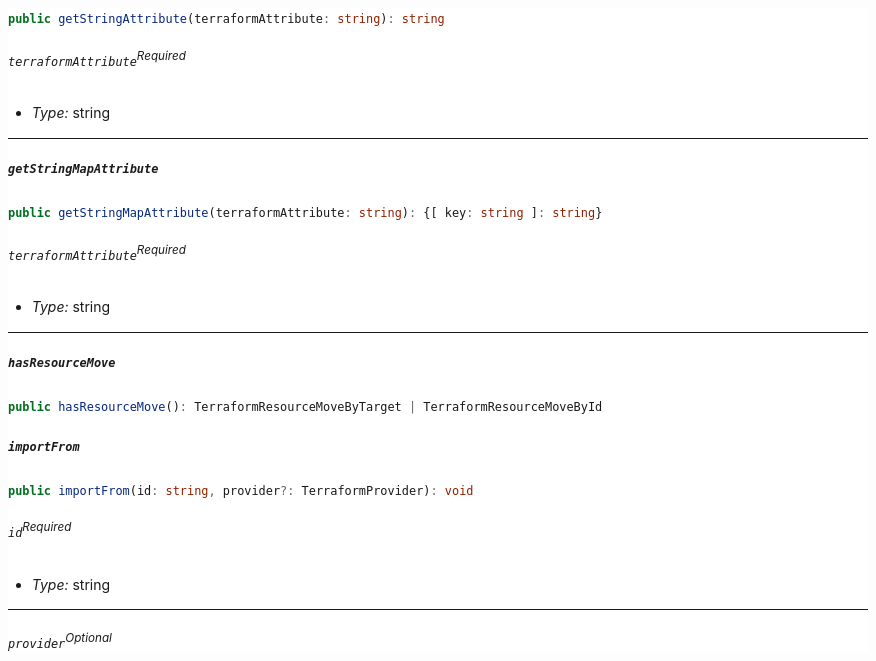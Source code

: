 ```typescript
public getStringAttribute(terraformAttribute: string): string
```

###### `terraformAttribute`<sup>Required</sup> <a name="terraformAttribute" id="@cdktf/provider-mongodbatlas.cloudBackupSnapshotRestoreJob.CloudBackupSnapshotRestoreJob.getStringAttribute.parameter.terraformAttribute"></a>

- *Type:* string

---

##### `getStringMapAttribute` <a name="getStringMapAttribute" id="@cdktf/provider-mongodbatlas.cloudBackupSnapshotRestoreJob.CloudBackupSnapshotRestoreJob.getStringMapAttribute"></a>

```typescript
public getStringMapAttribute(terraformAttribute: string): {[ key: string ]: string}
```

###### `terraformAttribute`<sup>Required</sup> <a name="terraformAttribute" id="@cdktf/provider-mongodbatlas.cloudBackupSnapshotRestoreJob.CloudBackupSnapshotRestoreJob.getStringMapAttribute.parameter.terraformAttribute"></a>

- *Type:* string

---

##### `hasResourceMove` <a name="hasResourceMove" id="@cdktf/provider-mongodbatlas.cloudBackupSnapshotRestoreJob.CloudBackupSnapshotRestoreJob.hasResourceMove"></a>

```typescript
public hasResourceMove(): TerraformResourceMoveByTarget | TerraformResourceMoveById
```

##### `importFrom` <a name="importFrom" id="@cdktf/provider-mongodbatlas.cloudBackupSnapshotRestoreJob.CloudBackupSnapshotRestoreJob.importFrom"></a>

```typescript
public importFrom(id: string, provider?: TerraformProvider): void
```

###### `id`<sup>Required</sup> <a name="id" id="@cdktf/provider-mongodbatlas.cloudBackupSnapshotRestoreJob.CloudBackupSnapshotRestoreJob.importFrom.parameter.id"></a>

- *Type:* string

---

###### `provider`<sup>Optional</sup> <a name="provider" id="@cdktf/provider-mongodbatlas.cloudBackupSnapshotRestoreJob.CloudBackupSnapshotRestoreJob.importFrom.parameter.provider"></a>
